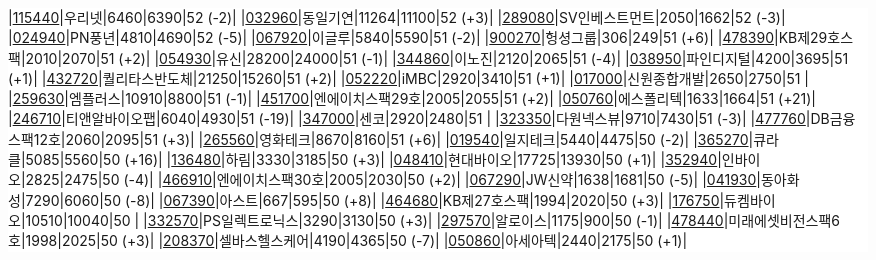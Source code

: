 |[115440](https://finance.daum.net/quotes/A115440)|우리넷|6460|6390|52 (-2)|
|[032960](https://finance.daum.net/quotes/A032960)|동일기연|11264|11100|52 (+3)|
|[289080](https://finance.daum.net/quotes/A289080)|SV인베스트먼트|2050|1662|52 (-3)|
|[024940](https://finance.daum.net/quotes/A024940)|PN풍년|4810|4690|52 (-5)|
|[067920](https://finance.daum.net/quotes/A067920)|이글루|5840|5590|51 (-2)|
|[900270](https://finance.daum.net/quotes/A900270)|헝셩그룹|306|249|51 (+6)|
|[478390](https://finance.daum.net/quotes/A478390)|KB제29호스팩|2010|2070|51 (+2)|
|[054930](https://finance.daum.net/quotes/A054930)|유신|28200|24000|51 (-1)|
|[344860](https://finance.daum.net/quotes/A344860)|이노진|2120|2065|51 (-4)|
|[038950](https://finance.daum.net/quotes/A038950)|파인디지털|4200|3695|51 (+1)|
|[432720](https://finance.daum.net/quotes/A432720)|퀄리타스반도체|21250|15260|51 (+2)|
|[052220](https://finance.daum.net/quotes/A052220)|iMBC|2920|3410|51 (+1)|
|[017000](https://finance.daum.net/quotes/A017000)|신원종합개발|2650|2750|51 |
|[259630](https://finance.daum.net/quotes/A259630)|엠플러스|10910|8800|51 (-1)|
|[451700](https://finance.daum.net/quotes/A451700)|엔에이치스팩29호|2005|2055|51 (+2)|
|[050760](https://finance.daum.net/quotes/A050760)|에스폴리텍|1633|1664|51 (+21)|
|[246710](https://finance.daum.net/quotes/A246710)|티앤알바이오팹|6040|4930|51 (-19)|
|[347000](https://finance.daum.net/quotes/A347000)|센코|2920|2480|51 |
|[323350](https://finance.daum.net/quotes/A323350)|다원넥스뷰|9710|7430|51 (-3)|
|[477760](https://finance.daum.net/quotes/A477760)|DB금융스팩12호|2060|2095|51 (+3)|
|[265560](https://finance.daum.net/quotes/A265560)|영화테크|8670|8160|51 (+6)|
|[019540](https://finance.daum.net/quotes/A019540)|일지테크|5440|4475|50 (-2)|
|[365270](https://finance.daum.net/quotes/A365270)|큐라클|5085|5560|50 (+16)|
|[136480](https://finance.daum.net/quotes/A136480)|하림|3330|3185|50 (+3)|
|[048410](https://finance.daum.net/quotes/A048410)|현대바이오|17725|13930|50 (+1)|
|[352940](https://finance.daum.net/quotes/A352940)|인바이오|2825|2475|50 (-4)|
|[466910](https://finance.daum.net/quotes/A466910)|엔에이치스팩30호|2005|2030|50 (+2)|
|[067290](https://finance.daum.net/quotes/A067290)|JW신약|1638|1681|50 (-5)|
|[041930](https://finance.daum.net/quotes/A041930)|동아화성|7290|6060|50 (-8)|
|[067390](https://finance.daum.net/quotes/A067390)|아스트|667|595|50 (+8)|
|[464680](https://finance.daum.net/quotes/A464680)|KB제27호스팩|1994|2020|50 (+3)|
|[176750](https://finance.daum.net/quotes/A176750)|듀켐바이오|10510|10040|50 |
|[332570](https://finance.daum.net/quotes/A332570)|PS일렉트로닉스|3290|3130|50 (+3)|
|[297570](https://finance.daum.net/quotes/A297570)|알로이스|1175|900|50 (-1)|
|[478440](https://finance.daum.net/quotes/A478440)|미래에셋비전스팩6호|1998|2025|50 (+3)|
|[208370](https://finance.daum.net/quotes/A208370)|셀바스헬스케어|4190|4365|50 (-7)|
|[050860](https://finance.daum.net/quotes/A050860)|아세아텍|2440|2175|50 (+1)|